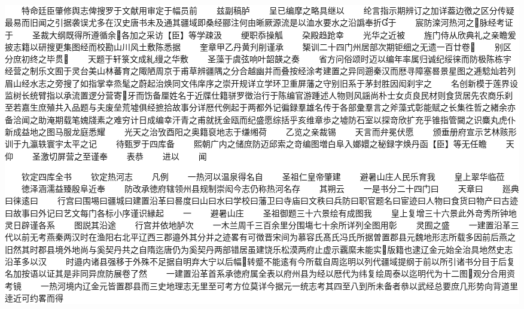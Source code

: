 　　特命廷臣肇修舆志俾搜罗于文献用审定于幅员前
　　兹副稿胪
　　呈已编摩之略具继以
　　纶言指示期辨订之加详葢边徼之区分传疑最易而旧闻之引据袭误尤多在汉史唐书未及通其疆域即桑经郦注何由晰厥源流是以洫水要水之沿譌奉折于
　　宸防滦河热河之脉经考证于
　　圣裁大纲既得所遵循余各加之采访【臣】等学疎汲
　　绠职忝操觚
　　朶殿趋跄幸
　　光华之近被
　　旌门侍从欣典礼之亲瞻爰披志籍以研搜更集图经而校勘山川风土敷陈悉据
　　奎章甲乙丹黄刋削谨承
　　榘训二十四门州居部次期钜细之无遗一百廿卷
　　别区分庶初终之毕贯
　　天题于轩箓文成糺缦之华敷
　　圣藻于虞弦响叶韶韺之奏
　　省方问俗颂时迈以编年率属归诚纪绥徕而防极陈栋宇经营之制乐文囿于灵台美山林蕃育之陬陋周京于甫草辨疆隅之分合越幽并而叠按经涂考建置之异同遡秦汉而厯寻障塞晷景星图之逓騐灿若列眉山经水志之旁搜了如指掌幸烝髦之蔚起治焕同文伟庠序之崇开规详立学环卫重屏藩之守别旧系于茅封胜因闳刹宇之
　　名创新模于莲界设监树长统臂指以承流置逻分营寄牙而饬备厘姓名于近牒仕籍骈罗徴治行于陈编官游踵述人物则风謡尚朴士女贞良民材则食货居先农商乐刹至若嘉生庶殖共入品题与夫废垒荒墟俱经摭拾故事分详厯代例起于两都外记徧録羣雄名传于各部彚羣言之斧藻式彰能赋之长集徃哲之緖余亦备洽闻之助淹期载笔媿牋素之难穷计日成编幸汗青之甫就抚金瓯而纪盛愿综括乎亥维章歩之墟防石室以探竒欣扩充乎锥指管闚之识麋丸虎仆新成益地之图马服龙庭悉耀
　　光天之治攷酉阳之奥籍裒地志于缣缃荷
　　乙览之亲裁锡
　　天言而弁冕伏愿
　　颁垂册府宣示艺林赅形训于九瀛轶寰宇太平之记
　　待甄罗于四库备
　　熙朝广内之储庶防迈邱索之竒编图増白阜入嫏嬛之秘録字焕丹函【臣】等无任瞻
　　天仰
　　圣激切屏营之至谨奉
　　表恭
　　进以
　　闻









　　钦定四库全书
　　钦定热河志
　　凡例
　　一热河以温泉得名自
　　圣祖仁皇帝肇建
　　避暑山庄人民乐育我
　　皇上翠华临莅
　　徳泽涵濡益臻殷阜近奉
　　防改承徳府辖领州县规制崇闳今志仍称热河名存
　　其朔云
　　一是书分二十四门曰
　　天章曰
　　廵典曰徕逺曰
　　行宫曰围埸曰疆城曰建置沿革曰晷度曰山曰水曰学校曰藩卫曰寺庙曰文秩曰兵防曰职官题名曰宦迹曰人物曰食货曰物产曰古迹曰故事曰外记曰艺文每门各标小序谨识縁起
　　一
　　避暑山庄
　　圣祖御题三十六景绘有成图我
　　皇上复增三十六景此外竒秀所钟地灵日辟谨各系
　　图説其沿途
　　行宫并依地胪次
　　一木兰周千三百余里分围塲七十余所详列全图用彰
　　灵囿之盛
　　一建置沿革三代以前无考燕秦两汉时在渔阳右北平辽西三郡邉外其分并之迹畧有可徴晋宋间为慕容氏髙氏冯氏所据曽置郡县元魏地形志所载多因前后燕之旧然其时郡县境外地尚与奚契丹共之自隋迄唐仍为奚契丹两部错居虽建饶乐松漠两府止虚示覊縻未能实版籍也逮辽金元始全治具地然史志沿革多以汉
　　时邉内诸县强移于外殊不足据自明弃大宁以后幅转蹙不能逺有今所载自周迄明以列代疆域提纲于前以所引诸书分目于后复名加按语以证其是非同异庶防展卷了然
　　一建置沿革首系承徳府属全表以府州县为经以厯代为纬复绘周泰以迄明代为十二图观分合用资考镜
　　一热河境内辽金元皆置郡县而三史地理志无里至可考方位莫详今据元一统志考其四至八到所未备者叅以武经总要庶几形势向背道里逹近可约畧而得